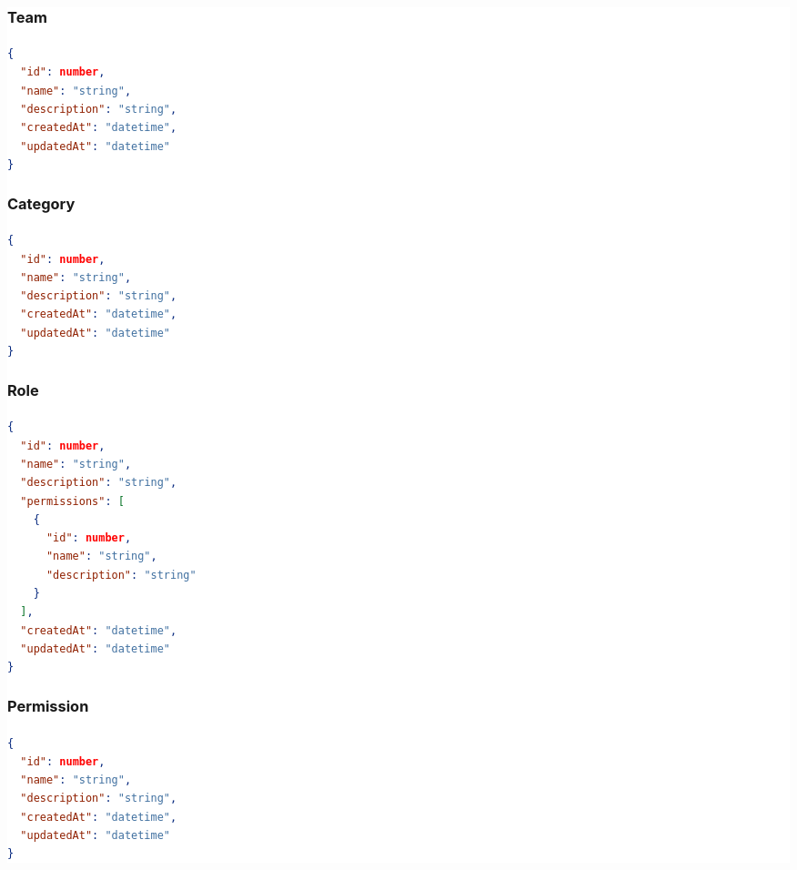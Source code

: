 ### Team

```json
{
  "id": number,
  "name": "string",
  "description": "string",
  "createdAt": "datetime",
  "updatedAt": "datetime"
}
```

### Category

```json
{
  "id": number,
  "name": "string",
  "description": "string",
  "createdAt": "datetime",
  "updatedAt": "datetime"
}
```

### Role

```json
{
  "id": number,
  "name": "string",
  "description": "string",
  "permissions": [
    {
      "id": number,
      "name": "string",
      "description": "string"
    }
  ],
  "createdAt": "datetime",
  "updatedAt": "datetime"
}
```

### Permission

```json
{
  "id": number,
  "name": "string",
  "description": "string",
  "createdAt": "datetime",
  "updatedAt": "datetime"
}
```
